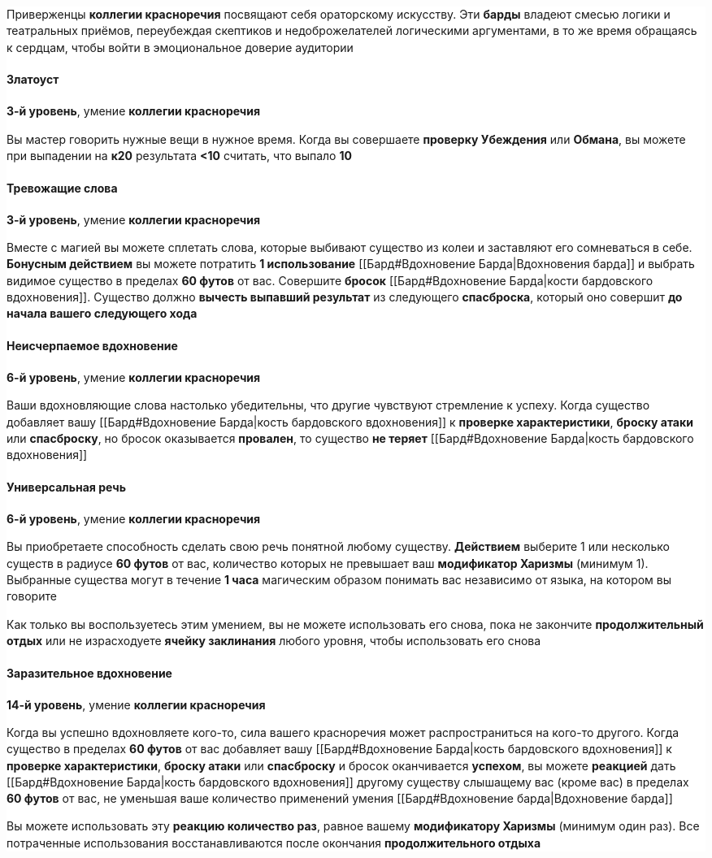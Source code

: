 Приверженцы **коллегии красноречия** посвящают себя ораторскому искусству. Эти **барды** владеют смесью логики и театральных приёмов, переубеждая скептиков и недоброжелателей логическими аргументами, в то же время обращаясь к сердцам, чтобы войти в эмоциональное доверие аудитории

#### Златоуст

**3-й уровень**, умение **коллегии красноречия**

Вы мастер говорить нужные вещи в нужное время. Когда вы совершаете **проверку Убеждения** или **Обмана**, вы можете при выпадении на **к20** результата **<10** считать, что выпало **10**

#### Тревожащие слова

**3-й уровень**, умение **коллегии красноречия**

Вместе с магией вы можете сплетать слова, которые выбивают существо из колеи и заставляют его сомневаться в себе. **Бонусным действием** вы можете потратить **1 использование** [[Бард#Вдохновение Барда|Вдохновения барда]] и выбрать видимое существо в пределах **60 футов** от вас. Совершите **бросок** [[Бард#Вдохновение Барда|кости бардовского вдохновения]]. Существо должно **вычесть выпавший результат** из следующего **спасброска**, который оно совершит **до начала вашего следующего хода**

#### Неисчерпаемое вдохновение

**6-й уровень**, умение **коллегии красноречия**

Ваши вдохновляющие слова настолько убедительны, что другие чувствуют стремление к успеху. Когда существо добавляет вашу [[Бард#Вдохновение Барда|кость бардовского вдохновения]] к **проверке характеристики**, **броску атаки** или **спасброску**, но бросок оказывается **провален**, то существо **не теряет** [[Бард#Вдохновение Барда|кость бардовского вдохновения]]

#### Универсальная речь

**6-й уровень**, умение **коллегии красноречия**

Вы приобретаете способность сделать свою речь понятной любому существу. **Действием** выберите 1 или несколько существ в радиусе **60 футов** от вас, количество которых не превышает ваш **модификатор Харизмы** (минимум 1). Выбранные существа могут в течение **1 часа** магическим образом понимать вас независимо от языка, на котором вы говорите

Как только вы воспользуетесь этим умением, вы не можете использовать его снова, пока не закончите **продолжительный отдых** или не израсходуете **ячейку заклинания** любого уровня, чтобы использовать его снова

#### Заразительное вдохновение

**14-й уровень**, умение **коллегии красноречия**

Когда вы успешно вдохновляете кого-то, сила вашего красноречия может распространиться на кого-то другого. Когда существо в пределах **60 футов** от вас добавляет вашу [[Бард#Вдохновение Барда|кость бардовского вдохновения]] к **проверке характеристики**, **броску атаки** или **спасброску** и бросок оканчивается **успехом**, вы можете **реакцией** дать [[Бард#Вдохновение Барда|кость бардовского вдохновения]] другому существу слышащему вас (кроме вас) в пределах **60 футов** от вас, не уменьшая ваше количество применений умения [[Бард#Вдохновение барда|Вдохновение барда]]

Вы можете использовать эту **реакцию количество раз**, равное вашему **модификатору Харизмы** (минимум один раз). Все потраченные использования восстанавливаются после окончания **продолжительного отдыха**
